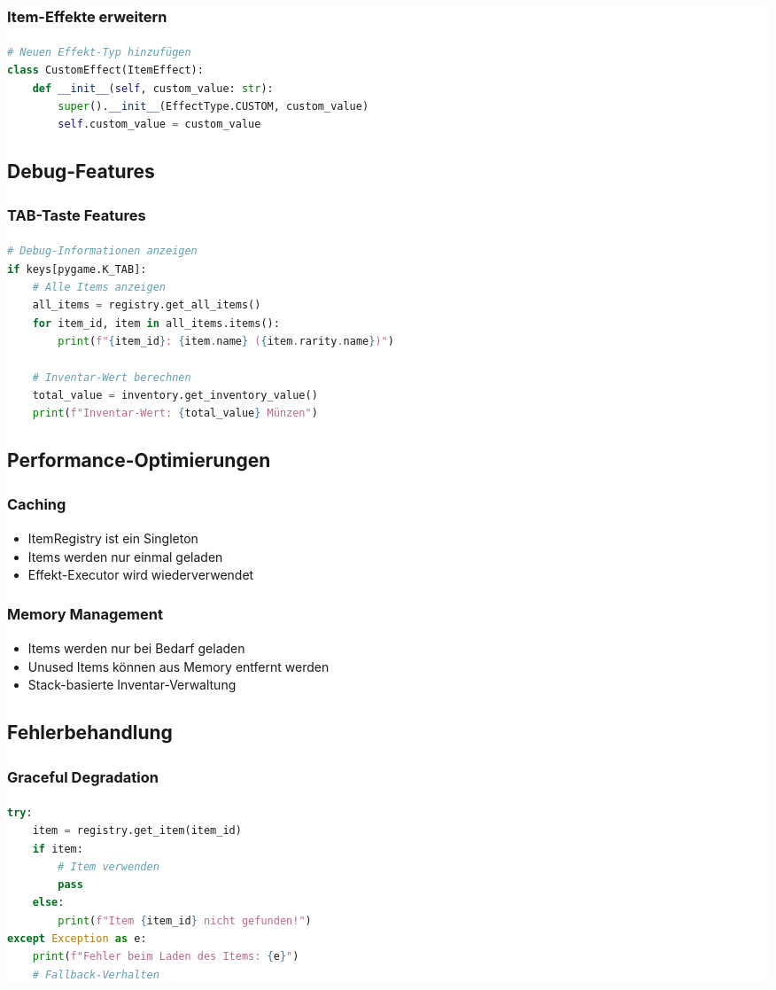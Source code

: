 ### Item-Effekte erweitern
```python
# Neuen Effekt-Typ hinzufügen
class CustomEffect(ItemEffect):
    def __init__(self, custom_value: str):
        super().__init__(EffectType.CUSTOM, custom_value)
        self.custom_value = custom_value
```

## Debug-Features

### TAB-Taste Features
```python
# Debug-Informationen anzeigen
if keys[pygame.K_TAB]:
    # Alle Items anzeigen
    all_items = registry.get_all_items()
    for item_id, item in all_items.items():
        print(f"{item_id}: {item.name} ({item.rarity.name})")
    
    # Inventar-Wert berechnen
    total_value = inventory.get_inventory_value()
    print(f"Inventar-Wert: {total_value} Münzen")
```

## Performance-Optimierungen

### Caching
- ItemRegistry ist ein Singleton
- Items werden nur einmal geladen
- Effekt-Executor wird wiederverwendet

### Memory Management
- Items werden nur bei Bedarf geladen
- Unused Items können aus Memory entfernt werden
- Stack-basierte Inventar-Verwaltung

## Fehlerbehandlung

### Graceful Degradation
```python
try:
    item = registry.get_item(item_id)
    if item:
        # Item verwenden
        pass
    else:
        print(f"Item {item_id} nicht gefunden!")
except Exception as e:
    print(f"Fehler beim Laden des Items: {e}")
    # Fallback-Verhalten
```
